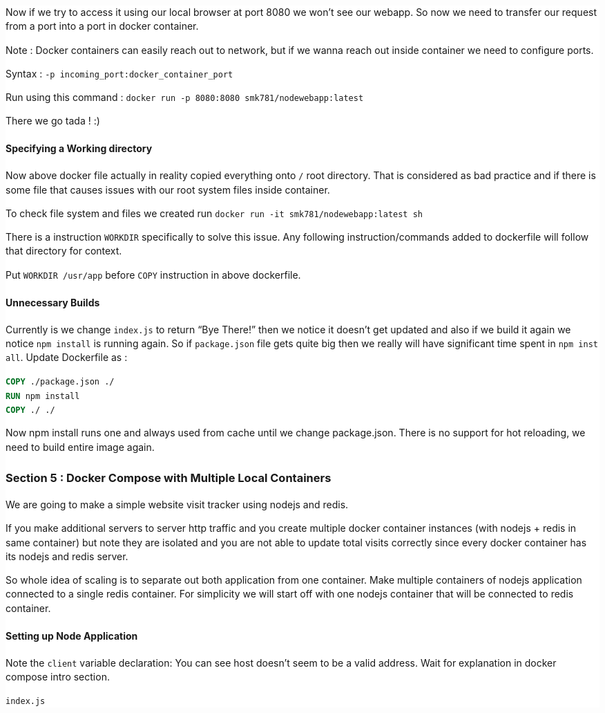 Now if we try to access it using our local browser at port 8080 we won’t see our webapp. So now we need to transfer our request from a port into a port in docker container.

Note : Docker containers can easily reach out to network, but if we wanna reach out inside container we need to configure ports.

Syntax : `-p incoming_port:docker_container_port`

Run using this command : `docker run -p 8080:8080 smk781/nodewebapp:latest`

There we go tada ! :)

#### Specifying a Working directory

Now above docker file actually in reality copied everything onto `/` root directory. That is considered as bad practice and if there is some file that causes issues with our root system files inside container.

To check file system and files we created run `docker run -it smk781/nodewebapp:latest sh`

There is a instruction `WORKDIR` specifically to solve this issue. Any following instruction/commands added to dockerfile will follow that directory for context.

Put `WORKDIR /usr/app` before `COPY` instruction in above dockerfile.

#### Unnecessary Builds

Currently is we change `index.js` to return “Bye There!” then we notice it doesn’t get updated and also if we build it again we notice `npm install` is running again. So if `package.json` file gets quite big then we really will have significant time spent in `npm install`. Update Dockerfile as :

````Dockerfile
COPY ./package.json ./
RUN npm install
COPY ./ ./
````

Now npm install runs one and always used from cache until we change package.json. There is no support for hot reloading, we need to build entire image again.

### Section 5 : Docker Compose with Multiple Local Containers

We are going to make a simple website visit tracker using nodejs and redis.

If you make additional servers to server http traffic and you create multiple docker container instances (with nodejs + redis in same container) but note they are isolated and you are not able to update total visits correctly since every docker container has its nodejs and redis server.

So whole idea of scaling is to separate out both application from one container. Make multiple containers of nodejs application connected to a single redis container. For simplicity we will start off with one nodejs container that will be connected to redis container.

#### Setting up Node Application

Note the `client` variable declaration: You can see host doesn’t seem to be a valid address. Wait for explanation in docker compose intro section.

`index.js`

